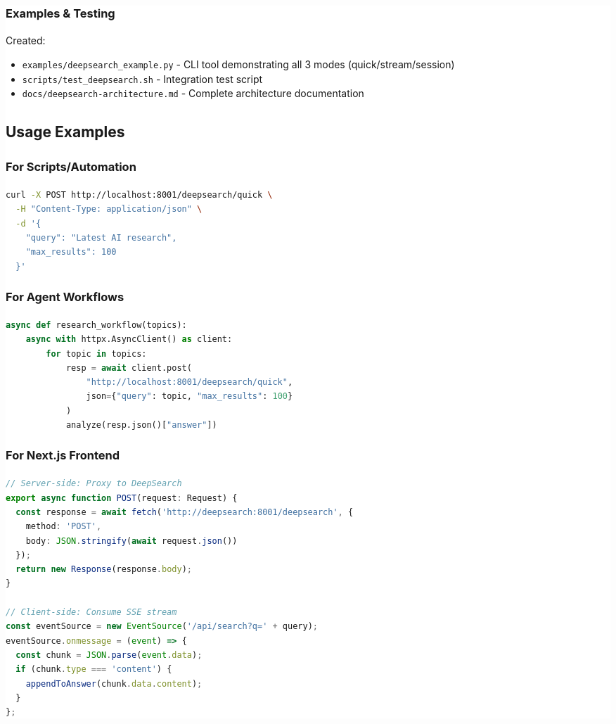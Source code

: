 ### Examples & Testing

Created:
- `examples/deepsearch_example.py` - CLI tool demonstrating all 3 modes (quick/stream/session)
- `scripts/test_deepsearch.sh` - Integration test script
- `docs/deepsearch-architecture.md` - Complete architecture documentation

## Usage Examples

### For Scripts/Automation

```bash
curl -X POST http://localhost:8001/deepsearch/quick \
  -H "Content-Type: application/json" \
  -d '{
    "query": "Latest AI research",
    "max_results": 100
  }'
```

### For Agent Workflows

```python
async def research_workflow(topics):
    async with httpx.AsyncClient() as client:
        for topic in topics:
            resp = await client.post(
                "http://localhost:8001/deepsearch/quick",
                json={"query": topic, "max_results": 100}
            )
            analyze(resp.json()["answer"])
```

### For Next.js Frontend

```typescript
// Server-side: Proxy to DeepSearch
export async function POST(request: Request) {
  const response = await fetch('http://deepsearch:8001/deepsearch', {
    method: 'POST',
    body: JSON.stringify(await request.json())
  });
  return new Response(response.body);
}

// Client-side: Consume SSE stream
const eventSource = new EventSource('/api/search?q=' + query);
eventSource.onmessage = (event) => {
  const chunk = JSON.parse(event.data);
  if (chunk.type === 'content') {
    appendToAnswer(chunk.data.content);
  }
};
```
